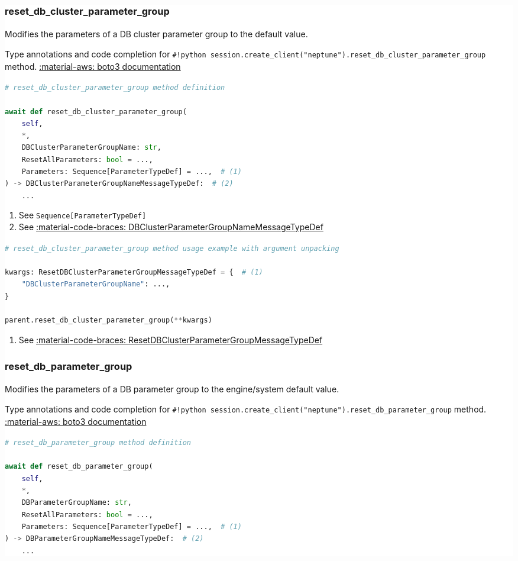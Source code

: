 ### reset\_db\_cluster\_parameter\_group

Modifies the parameters of a DB cluster parameter group to the default value.

Type annotations and code completion for `#!python session.create_client("neptune").reset_db_cluster_parameter_group` method.
[:material-aws: boto3 documentation](https://boto3.amazonaws.com/v1/documentation/api/latest/reference/services/neptune/client/reset_db_cluster_parameter_group.html)

```python
# reset_db_cluster_parameter_group method definition

await def reset_db_cluster_parameter_group(
    self,
    *,
    DBClusterParameterGroupName: str,
    ResetAllParameters: bool = ...,
    Parameters: Sequence[ParameterTypeDef] = ...,  # (1)
) -> DBClusterParameterGroupNameMessageTypeDef:  # (2)
    ...
```

1. See `Sequence[ParameterTypeDef]`
2. See [:material-code-braces: DBClusterParameterGroupNameMessageTypeDef](./type_defs.md#dbclusterparametergroupnamemessagetypedef)


```python
# reset_db_cluster_parameter_group method usage example with argument unpacking

kwargs: ResetDBClusterParameterGroupMessageTypeDef = {  # (1)
    "DBClusterParameterGroupName": ...,
}

parent.reset_db_cluster_parameter_group(**kwargs)
```

1. See [:material-code-braces: ResetDBClusterParameterGroupMessageTypeDef](./type_defs.md#resetdbclusterparametergroupmessagetypedef)

### reset\_db\_parameter\_group

Modifies the parameters of a DB parameter group to the engine/system default
value.

Type annotations and code completion for `#!python session.create_client("neptune").reset_db_parameter_group` method.
[:material-aws: boto3 documentation](https://boto3.amazonaws.com/v1/documentation/api/latest/reference/services/neptune/client/reset_db_parameter_group.html)

```python
# reset_db_parameter_group method definition

await def reset_db_parameter_group(
    self,
    *,
    DBParameterGroupName: str,
    ResetAllParameters: bool = ...,
    Parameters: Sequence[ParameterTypeDef] = ...,  # (1)
) -> DBParameterGroupNameMessageTypeDef:  # (2)
    ...
```
